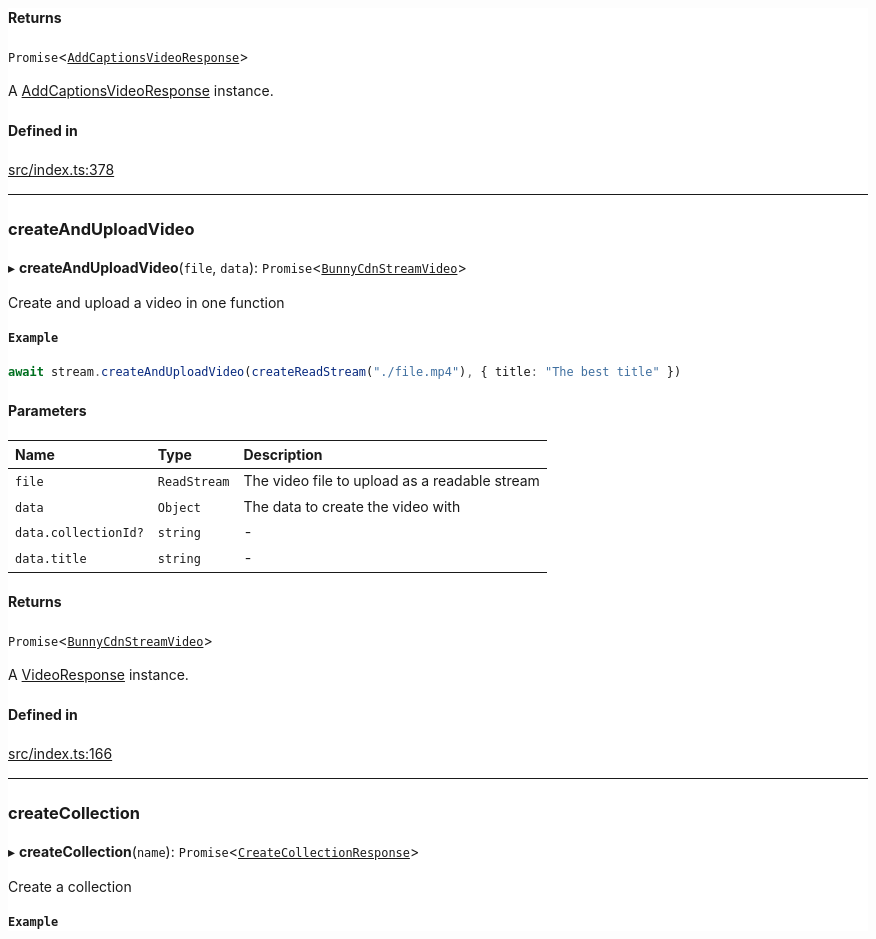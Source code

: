 #### Returns

`Promise`<[`AddCaptionsVideoResponse`](../interfaces/BunnyCdnStream.AddCaptionsVideoResponse.md)\>

A [AddCaptionsVideoResponse](../interfaces/BunnyCdnStream.AddCaptionsVideoResponse.md) instance.

#### Defined in

[src/index.ts:378](https://github.com/dan-online/bunnycdn-stream/blob/259d596/src/index.ts#L378)

___

### createAndUploadVideo

▸ **createAndUploadVideo**(`file`, `data`): `Promise`<[`BunnyCdnStreamVideo`](BunnyCdnStreamVideo.md)\>

Create and upload a video in one function

**`Example`**

```typescript
await stream.createAndUploadVideo(createReadStream("./file.mp4"), { title: "The best title" })
```

#### Parameters

| Name | Type | Description |
| :------ | :------ | :------ |
| `file` | `ReadStream` | The video file to upload as a readable stream |
| `data` | `Object` | The data to create the video with |
| `data.collectionId?` | `string` | - |
| `data.title` | `string` | - |

#### Returns

`Promise`<[`BunnyCdnStreamVideo`](BunnyCdnStreamVideo.md)\>

A [VideoResponse](../interfaces/BunnyCdnStream.VideoResponse.md) instance.

#### Defined in

[src/index.ts:166](https://github.com/dan-online/bunnycdn-stream/blob/259d596/src/index.ts#L166)

___

### createCollection

▸ **createCollection**(`name`): `Promise`<[`CreateCollectionResponse`](../interfaces/BunnyCdnStream.CreateCollectionResponse.md)\>

Create a collection

**`Example`**
